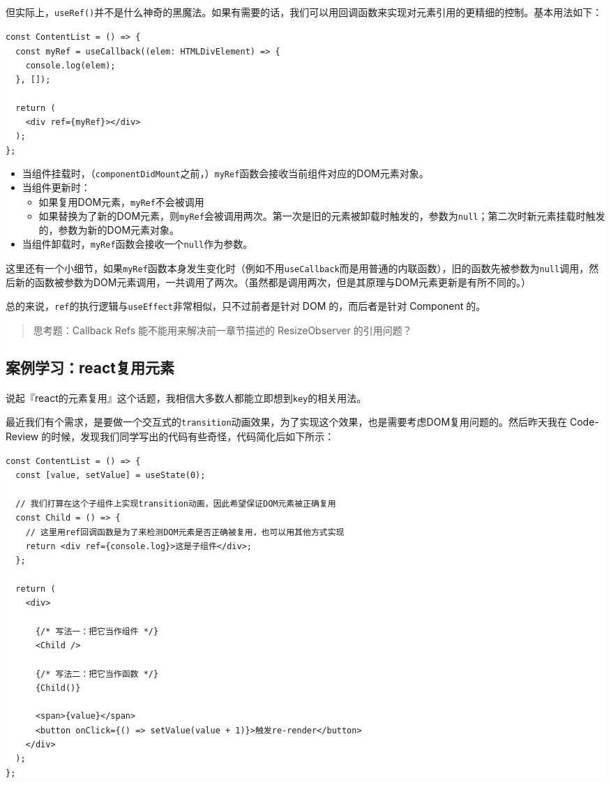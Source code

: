 但实际上，`useRef()`并不是什么神奇的黑魔法。如果有需要的话，我们可以用回调函数来实现对元素引用的更精细的控制。基本用法如下：

```tsx
const ContentList = () => {
  const myRef = useCallback((elem: HTMLDivElement) => {
    console.log(elem);
  }, []);
  
  return (
    <div ref={myRef}></div>
  );
};
```

- 当组件挂载时，（`componentDidMount`之前，）`myRef`函数会接收当前组件对应的DOM元素对象。
- 当组件更新时：
  + 如果复用DOM元素，`myRef`不会被调用
  + 如果替换为了新的DOM元素，则`myRef`会被调用两次。第一次是旧的元素被卸载时触发的，参数为`null`；第二次时新元素挂载时触发的，参数为新的DOM元素对象。
- 当组件卸载时，`myRef`函数会接收一个`null`作为参数。

这里还有一个小细节，如果`myRef`函数本身发生变化时（例如不用`useCallback`而是用普通的内联函数），旧的函数先被参数为`null`调用，然后新的函数被参数为DOM元素调用，一共调用了两次。（虽然都是调用两次，但是其原理与DOM元素更新是有所不同的。）

总的来说，`ref`的执行逻辑与`useEffect`非常相似，只不过前者是针对 DOM 的，而后者是针对 Component 的。

> 思考题：Callback Refs 能不能用来解决前一章节描述的 ResizeObserver 的引用问题？

##  案例学习：react复用元素

说起『react的元素复用』这个话题，我相信大多数人都能立即想到`key`的相关用法。

最近我们有个需求，是要做一个交互式的`transition`动画效果，为了实现这个效果，也是需要考虑DOM复用问题的。然后昨天我在 Code-Review 的时候，发现我们同学写出的代码有些奇怪，代码简化后如下所示：

```tsx
const ContentList = () => {
  const [value, setValue] = useState(0);

  // 我们打算在这个子组件上实现transition动画，因此希望保证DOM元素被正确复用
  const Child = () => {
    // 这里用ref回调函数是为了来检测DOM元素是否正确被复用，也可以用其他方式实现
    return <div ref={console.log}>这是子组件</div>;
  };

  return (
    <div>
      
      {/* 写法一：把它当作组件 */}
      <Child />
      
      {/* 写法二：把它当作函数 */}
      {Child()}

      <span>{value}</span>
      <button onClick={() => setValue(value + 1)}>触发re-render</button>
    </div>
  );
};
```
